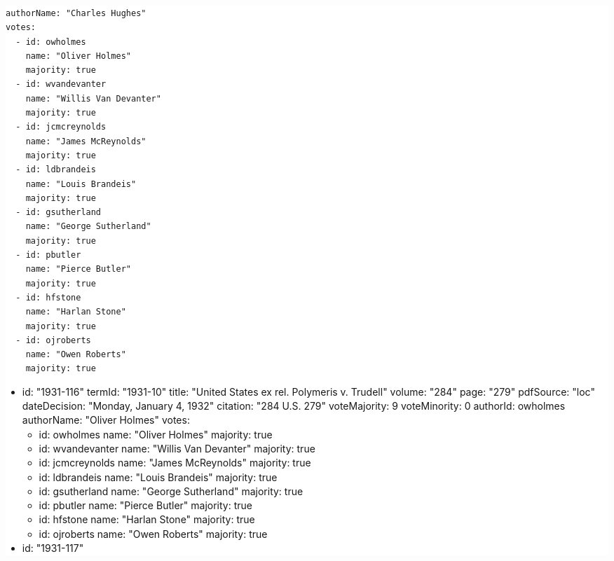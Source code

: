     authorName: "Charles Hughes"
    votes:
      - id: owholmes
        name: "Oliver Holmes"
        majority: true
      - id: wvandevanter
        name: "Willis Van Devanter"
        majority: true
      - id: jcmcreynolds
        name: "James McReynolds"
        majority: true
      - id: ldbrandeis
        name: "Louis Brandeis"
        majority: true
      - id: gsutherland
        name: "George Sutherland"
        majority: true
      - id: pbutler
        name: "Pierce Butler"
        majority: true
      - id: hfstone
        name: "Harlan Stone"
        majority: true
      - id: ojroberts
        name: "Owen Roberts"
        majority: true
  - id: "1931-116"
    termId: "1931-10"
    title: "United States ex rel. Polymeris v. Trudell"
    volume: "284"
    page: "279"
    pdfSource: "loc"
    dateDecision: "Monday, January 4, 1932"
    citation: "284 U.S. 279"
    voteMajority: 9
    voteMinority: 0
    authorId: owholmes
    authorName: "Oliver Holmes"
    votes:
      - id: owholmes
        name: "Oliver Holmes"
        majority: true
      - id: wvandevanter
        name: "Willis Van Devanter"
        majority: true
      - id: jcmcreynolds
        name: "James McReynolds"
        majority: true
      - id: ldbrandeis
        name: "Louis Brandeis"
        majority: true
      - id: gsutherland
        name: "George Sutherland"
        majority: true
      - id: pbutler
        name: "Pierce Butler"
        majority: true
      - id: hfstone
        name: "Harlan Stone"
        majority: true
      - id: ojroberts
        name: "Owen Roberts"
        majority: true
  - id: "1931-117"